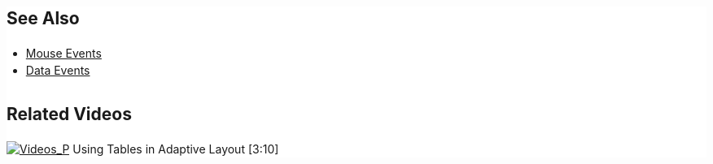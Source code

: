 ## See Also

 - [Mouse Events](/developers/documentation/product-guide/widget-properties-events/events/event-reference-list/mouse-events)
 - [Data Events](/developers/documentation/product-guide/widget-properties-events/events/event-reference-list/data-events)

## Related Videos

[![Videos\_P](/img/docs/videos_p.png)](http://www.youtube.com/v/8Aea0YOOGO8?autoplay=1&hd=1&fs=1&showsearch=0&rel=0&) Using Tables in Adaptive Layout [3:10]

